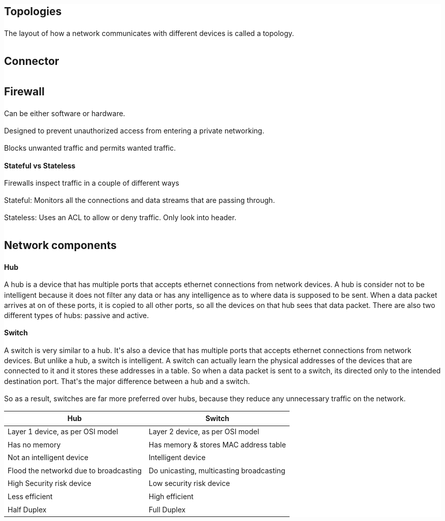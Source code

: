 ## Topologies

The layout of how a network communicates with different devices is called a topology.

## Connector

## Firewall

Can be either software or hardware.

Designed to prevent unauthorized access from entering a private networking.

Blocks unwanted traffic and permits wanted traffic.

**Stateful vs Stateless**

Firewalls inspect traffic in a couple of different ways

Stateful: Monitors all the connections and data streams that are passing through.

Stateless: Uses an ACL to allow or deny traffic. Only look into header.

## Network components

**Hub**

A hub is a device that has multiple ports that accepts ethernet connections from network devices. A hub is consider not to be intelligent because it does not filter any data or has any intelligence as to where data is supposed to be sent. When a data packet arrives at on of these ports, it is copied to all other ports, so all the devices on that hub sees that data packet. There are also two different types of hubs: passive and active. 

**Switch**

A switch is very similar to a hub. It's also a device that has multiple ports that accepts ethernet connections from network devices. But unlike a hub, a switch is intelligent. A switch can actually learn the physical addresses of the devices that are connected to it and it stores these addresses in a table. So when a data packet is sent to a switch, its directed only to the intended destination port. That's the major difference between a hub and a switch.

So as a result, switches are far more preferred over hubs, because they reduce any unnecessary traffic on the network.

|Hub|Switch|
|-|-|
|Layer 1 device, as per OSI model|Layer 2 device, as per OSI model|
|Has no memory|Has memory & stores MAC address table|
|Not an intelligent device|Intelligent device|
|Flood the networkd due to broadcasting|Do unicasting, multicasting  broadcasting|
|High Security risk device|Low security risk device|
|Less efficient| High efficient|
|Half Duplex|Full Duplex|
